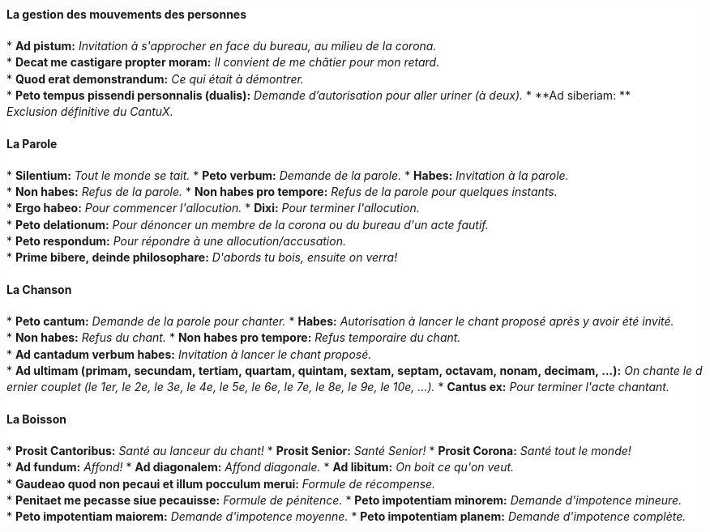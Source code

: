 #### La gestion des mouvements des personnes

* **Ad pistum:** _Invitation à s'approcher en face du bureau, au milieu de la corona._
* **Decat me castigare propter moram:** _Il convient de me châtier pour mon retard._
* **Quod erat demonstrandum:** _Ce qui était à démontrer._
* **Peto tempus pissendi personnalis (dualis):** _Demande d’autorisation pour aller uriner (à deux)._
* **Ad siberiam: ** _Exclusion définitive du CantuX._

#### La Parole

* **Silentium:** _Tout le monde se tait._
* **Peto verbum:** _Demande de la parole._
* **Habes:** _Invitation à la parole._
* **Non habes:** _Refus de la parole._
* **Non habes pro tempore:** _Refus de la parole pour quelques instants._
* **Ergo habeo:** _Pour commencer l'allocution._
* **Dixi:** _Pour terminer l'allocution._
* **Peto delationum:** _Pour dénoncer un membre de la corona ou du bureau d'un acte fautif._
* **Peto respondum:** _Pour répondre à une allocution/accusation._
* **Prime bibere, deinde philosophare:** _D'abords tu bois, ensuite on verra!_
  
#### La Chanson

* **Peto cantum:** _Demande de la parole pour chanter._
* **Habes:** _Autorisation à lancer le chant proposé après y avoir été invité._
* **Non habes:** _Refus du chant._
* **Non habes pro tempore:** _Refus temporaire du chant._
* **Ad cantadum verbum habes:** _Invitation à lancer le chant proposé._
* **Ad ultimam (primam, secundam, tertiam, quartam, quintam, sextam, septam, octavam, nonam, decimam, ...):** _On chante le dernier couplet (le 1er, le 2e, le 3e, le 4e, le 5e, le 6e, le 7e, le 8e, le 9e, le 10e, ...)._
* **Cantus ex:** _Pour terminer l'acte chantant._
    
#### La Boisson
    
* **Prosit Cantoribus:** _Santé au lanceur du chant!_
* **Prosit Senior:** _Santé Senior!_
* **Prosit Corona:** _Santé tout le monde!_
* **Ad fundum:** _Affond!_
* **Ad diagonalem:** _Affond diagonale._
* **Ad libitum:** _On boit ce qu'on veut._
* **Gaudeao quod non pecaui et illum pocculum merui:** _Formule de récompense._
* **Penitaet me pecasse siue pecauisse:** _Formule de pénitence._
* **Peto impotentiam minorem:** _Demande d'impotence mineure._
* **Peto impotentiam maiorem:** _Demande d'impotence moyenne._
* **Peto impotentiam planem:** _Demande d'impotence complète._
